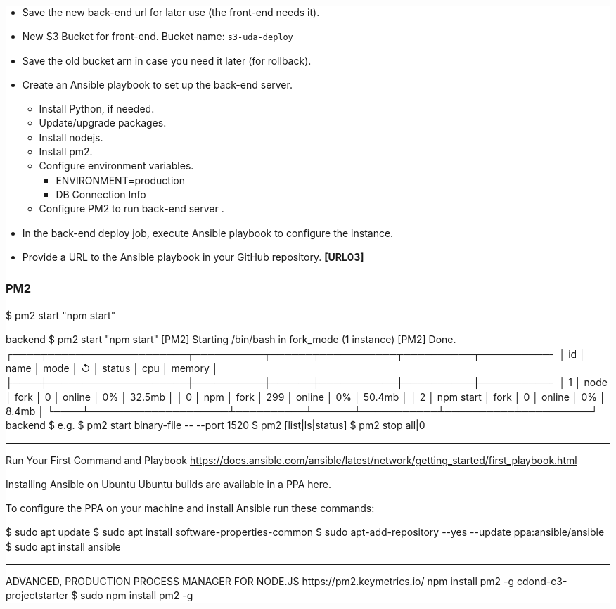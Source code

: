   - Save the new back-end url for later use (the front-end needs it).
  - New S3 Bucket for front-end.
    Bucket name: `s3-uda-deploy`
  - Save the old bucket arn in case you need it later (for rollback).

- Create an Ansible playbook to set up the back-end server.
  - Install Python, if needed.
  - Update/upgrade packages.
  - Install nodejs.
  - Install pm2.
  - Configure environment variables.
    - ENVIRONMENT=production
    - DB Connection Info
  - Configure PM2 to run back-end server .
- In the back-end deploy job, execute Ansible playbook to configure the instance.
- Provide a URL to the Ansible playbook in your GitHub repository. **[URL03]**

### PM2
$ pm2 start "npm start"

backend $ pm2 start "npm start"
[PM2] Starting /bin/bash in fork_mode (1 instance)
[PM2] Done.
┌────┬────────────────────┬──────────┬──────┬───────────┬──────────┬──────────┐
│ id │ name               │ mode     │ ↺    │ status    │ cpu      │ memory   │
├────┼────────────────────┼──────────┼──────┼───────────┼──────────┼──────────┤
│ 1  │ node               │ fork     │ 0    │ online    │ 0%       │ 32.5mb   │
│ 0  │ npm                │ fork     │ 299  │ online    │ 0%       │ 50.4mb   │
│ 2  │ npm start          │ fork     │ 0    │ online    │ 0%       │ 8.4mb    │
└────┴────────────────────┴──────────┴──────┴───────────┴──────────┴──────────┘
backend $ 
e.g.
$ pm2 start binary-file -- --port 1520
$ pm2 [list|ls|status]
$ pm2 stop all|0

---

Run Your First Command and Playbook
https://docs.ansible.com/ansible/latest/network/getting_started/first_playbook.html

Installing Ansible on Ubuntu
Ubuntu builds are available in a PPA here.

To configure the PPA on your machine and install Ansible run these commands:

$ sudo apt update
$ sudo apt install software-properties-common
$ sudo apt-add-repository --yes --update ppa:ansible/ansible
$ sudo apt install ansible

---

ADVANCED, PRODUCTION PROCESS MANAGER FOR NODE.JS
https://pm2.keymetrics.io/
npm install pm2 -g
cdond-c3-projectstarter $ sudo npm install pm2 -g
